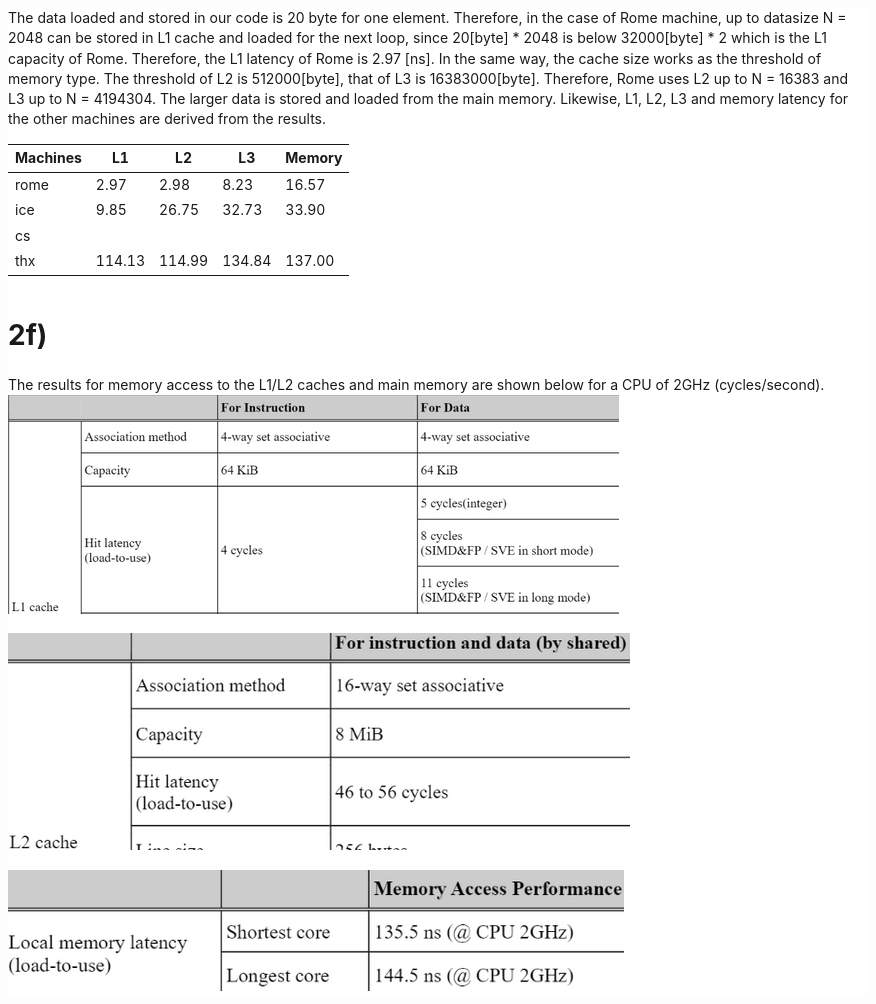 The data loaded and stored in our code is 20 byte for one element. Therefore, in the case of Rome machine, up to datasize N = 2048 can be stored in L1 cache and loaded for the next loop, since 20[byte] * 2048 is below 32000[byte] * 2 which is the L1 capacity of Rome. Therefore, the L1 latency of Rome is 2.97 [ns]. In the same way, the cache size works as the threshold of memory type. The threshold of L2 is 512000[byte], that of L3 is 16383000[byte]. Therefore, Rome uses L2 up to N = 16383 and L3 up to N = 4194304. The larger data is stored and loaded from the main memory. Likewise, L1, L2, L3 and memory latency for the other machines are derived from the results.

| **Machines** |    **L1**    |    **L2**    |    **L3**    |   **Memory**  |
| -------      | -------      | --------     | --------     | ---------     |
|     rome     |     2.97     |     2.98     |     8.23     |     16.57     |
|      ice     |     9.85     |    26.75     |    32.73     |     33.90     |
|       cs     |              |              |              |               |
|      thx     |   114.13     |   114.99     |   134.84     |    137.00     |

# 2f) 
The results for memory access to the L1/L2 caches and main memory are shown below for a CPU of 2GHz (cycles/second). 
![l12f](l12f.png)

![l22f](l22f.png)

![mem2f](mem2f.png)

